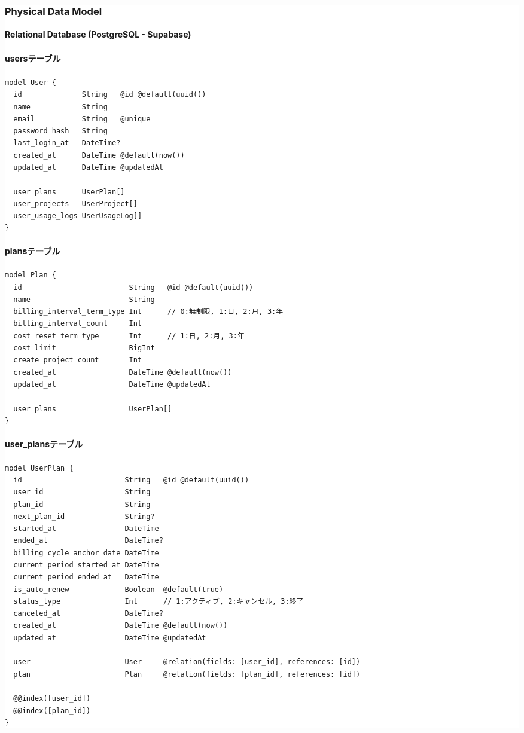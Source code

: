 ```mermaid
```

### Physical Data Model

**Relational Database (PostgreSQL - Supabase)**

#### usersテーブル
```prisma
model User {
  id              String   @id @default(uuid())
  name            String
  email           String   @unique
  password_hash   String
  last_login_at   DateTime?
  created_at      DateTime @default(now())
  updated_at      DateTime @updatedAt

  user_plans      UserPlan[]
  user_projects   UserProject[]
  user_usage_logs UserUsageLog[]
}
```

#### plansテーブル
```prisma
model Plan {
  id                         String   @id @default(uuid())
  name                       String
  billing_interval_term_type Int      // 0:無制限, 1:日, 2:月, 3:年
  billing_interval_count     Int
  cost_reset_term_type       Int      // 1:日, 2:月, 3:年
  cost_limit                 BigInt
  create_project_count       Int
  created_at                 DateTime @default(now())
  updated_at                 DateTime @updatedAt

  user_plans                 UserPlan[]
}
```

#### user_plansテーブル
```prisma
model UserPlan {
  id                        String   @id @default(uuid())
  user_id                   String
  plan_id                   String
  next_plan_id              String?
  started_at                DateTime
  ended_at                  DateTime?
  billing_cycle_anchor_date DateTime
  current_period_started_at DateTime
  current_period_ended_at   DateTime
  is_auto_renew             Boolean  @default(true)
  status_type               Int      // 1:アクティブ, 2:キャンセル, 3:終了
  canceled_at               DateTime?
  created_at                DateTime @default(now())
  updated_at                DateTime @updatedAt

  user                      User     @relation(fields: [user_id], references: [id])
  plan                      Plan     @relation(fields: [plan_id], references: [id])

  @@index([user_id])
  @@index([plan_id])
}
```